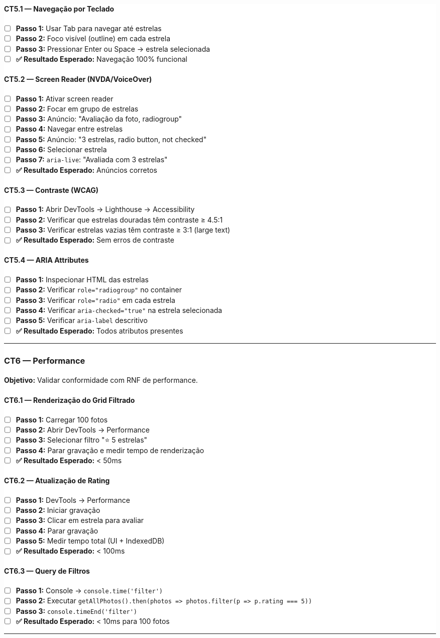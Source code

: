 #### CT5.1 — Navegação por Teclado
- [ ] **Passo 1:** Usar Tab para navegar até estrelas
- [ ] **Passo 2:** Foco visível (outline) em cada estrela
- [ ] **Passo 3:** Pressionar Enter ou Space → estrela selecionada
- [ ] **✅ Resultado Esperado:** Navegação 100% funcional

#### CT5.2 — Screen Reader (NVDA/VoiceOver)
- [ ] **Passo 1:** Ativar screen reader
- [ ] **Passo 2:** Focar em grupo de estrelas
- [ ] **Passo 3:** Anúncio: "Avaliação da foto, radiogroup"
- [ ] **Passo 4:** Navegar entre estrelas
- [ ] **Passo 5:** Anúncio: "3 estrelas, radio button, not checked"
- [ ] **Passo 6:** Selecionar estrela
- [ ] **Passo 7:** `aria-live`: "Avaliada com 3 estrelas"
- [ ] **✅ Resultado Esperado:** Anúncios corretos

#### CT5.3 — Contraste (WCAG)
- [ ] **Passo 1:** Abrir DevTools → Lighthouse → Accessibility
- [ ] **Passo 2:** Verificar que estrelas douradas têm contraste ≥ 4.5:1
- [ ] **Passo 3:** Verificar estrelas vazias têm contraste ≥ 3:1 (large text)
- [ ] **✅ Resultado Esperado:** Sem erros de contraste

#### CT5.4 — ARIA Attributes
- [ ] **Passo 1:** Inspecionar HTML das estrelas
- [ ] **Passo 2:** Verificar `role="radiogroup"` no container
- [ ] **Passo 3:** Verificar `role="radio"` em cada estrela
- [ ] **Passo 4:** Verificar `aria-checked="true"` na estrela selecionada
- [ ] **Passo 5:** Verificar `aria-label` descritivo
- [ ] **✅ Resultado Esperado:** Todos atributos presentes

---

### **CT6 — Performance**

**Objetivo:** Validar conformidade com RNF de performance.

#### CT6.1 — Renderização do Grid Filtrado
- [ ] **Passo 1:** Carregar 100 fotos
- [ ] **Passo 2:** Abrir DevTools → Performance
- [ ] **Passo 3:** Selecionar filtro "⭐ 5 estrelas"
- [ ] **Passo 4:** Parar gravação e medir tempo de renderização
- [ ] **✅ Resultado Esperado:** < 50ms

#### CT6.2 — Atualização de Rating
- [ ] **Passo 1:** DevTools → Performance
- [ ] **Passo 2:** Iniciar gravação
- [ ] **Passo 3:** Clicar em estrela para avaliar
- [ ] **Passo 4:** Parar gravação
- [ ] **Passo 5:** Medir tempo total (UI + IndexedDB)
- [ ] **✅ Resultado Esperado:** < 100ms

#### CT6.3 — Query de Filtros
- [ ] **Passo 1:** Console → `console.time('filter')`
- [ ] **Passo 2:** Executar `getAllPhotos().then(photos => photos.filter(p => p.rating === 5))`
- [ ] **Passo 3:** `console.timeEnd('filter')`
- [ ] **✅ Resultado Esperado:** < 10ms para 100 fotos

---